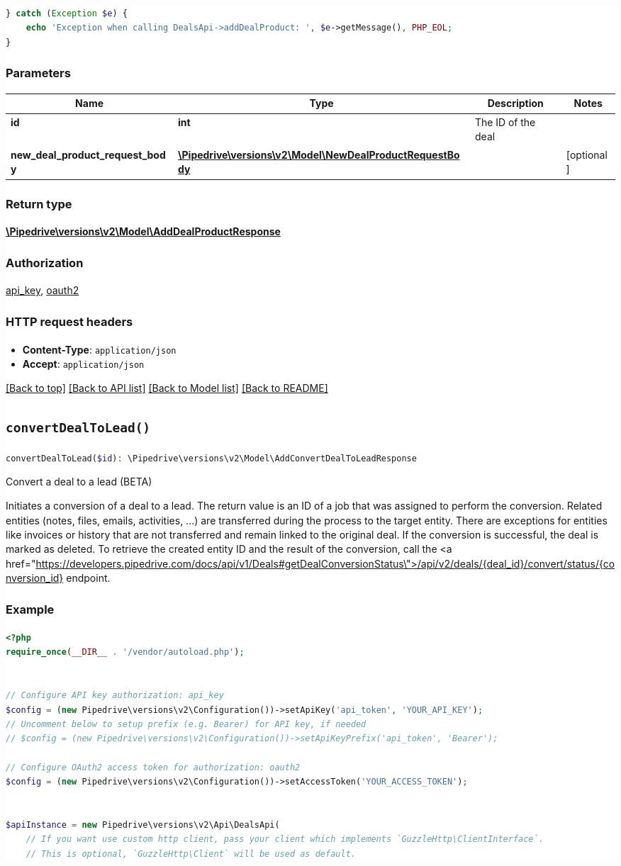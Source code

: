 ```php
} catch (Exception $e) {
    echo 'Exception when calling DealsApi->addDealProduct: ', $e->getMessage(), PHP_EOL;
}
```

### Parameters

Name | Type | Description  | Notes
------------- | ------------- | ------------- | -------------
 **id** | **int**| The ID of the deal |
 **new_deal_product_request_body** | [**\Pipedrive\versions\v2\Model\NewDealProductRequestBody**](../Model/NewDealProductRequestBody.md)|  | [optional]

### Return type

[**\Pipedrive\versions\v2\Model\AddDealProductResponse**](../Model/AddDealProductResponse.md)

### Authorization

[api_key](../README.md#api_key), [oauth2](../README.md#oauth2)

### HTTP request headers

- **Content-Type**: `application/json`
- **Accept**: `application/json`

[[Back to top]](#) [[Back to API list]](../README.md#documentation-for-api-endpoints)
[[Back to Model list]](../README.md#documentation-for-models)
[[Back to README]](../README.md)

## `convertDealToLead()`

```php
convertDealToLead($id): \Pipedrive\versions\v2\Model\AddConvertDealToLeadResponse
```

Convert a deal to a lead (BETA)

Initiates a conversion of a deal to a lead. The return value is an ID of a job that was assigned to perform the conversion. Related entities (notes, files, emails, activities, ...) are transferred during the process to the target entity. There are exceptions for entities like invoices or history that are not transferred and remain linked to the original deal. If the conversion is successful, the deal is marked as deleted. To retrieve the created entity ID and the result of the conversion, call the <a href=\"https://developers.pipedrive.com/docs/api/v1/Deals#getDealConversionStatus\">/api/v2/deals/{deal_id}/convert/status/{conversion_id}</a> endpoint.

### Example

```php
<?php
require_once(__DIR__ . '/vendor/autoload.php');


// Configure API key authorization: api_key
$config = (new Pipedrive\versions\v2\Configuration())->setApiKey('api_token', 'YOUR_API_KEY');
// Uncomment below to setup prefix (e.g. Bearer) for API key, if needed
// $config = (new Pipedrive\versions\v2\Configuration())->setApiKeyPrefix('api_token', 'Bearer');

// Configure OAuth2 access token for authorization: oauth2
$config = (new Pipedrive\versions\v2\Configuration())->setAccessToken('YOUR_ACCESS_TOKEN');


$apiInstance = new Pipedrive\versions\v2\Api\DealsApi(
    // If you want use custom http client, pass your client which implements `GuzzleHttp\ClientInterface`.
    // This is optional, `GuzzleHttp\Client` will be used as default.
```